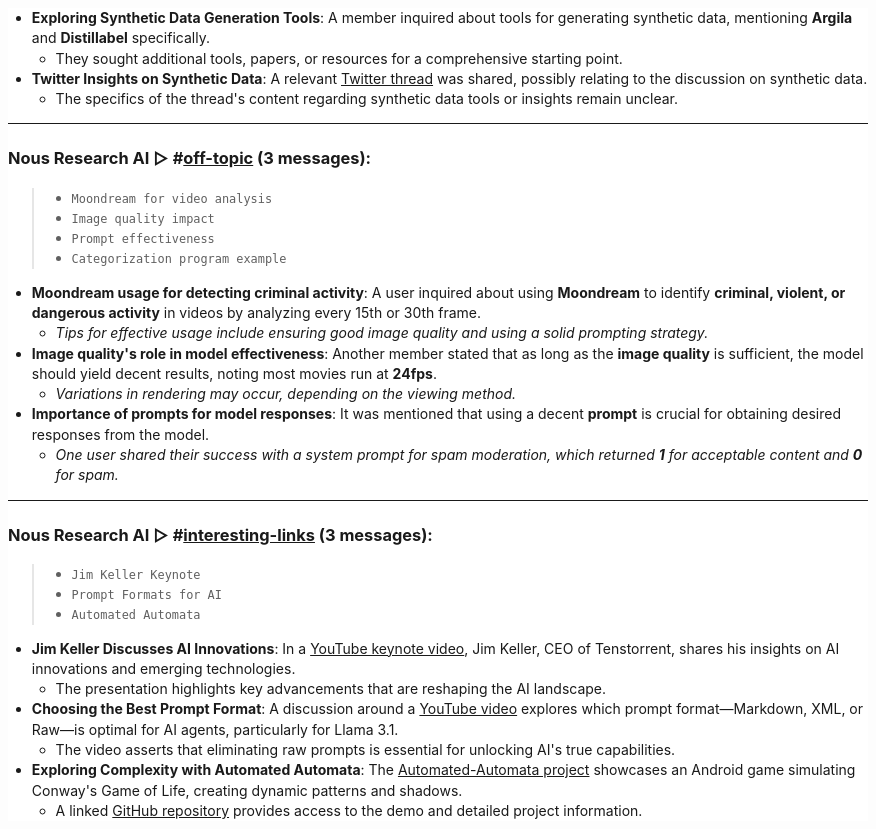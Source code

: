 
- **Exploring Synthetic Data Generation Tools**: A member inquired about tools for generating synthetic data, mentioning **Argila** and **Distillabel** specifically.
   - They sought additional tools, papers, or resources for a comprehensive starting point.
- **Twitter Insights on Synthetic Data**: A relevant [Twitter thread](https://twitter.com/natolambert/status/1817964740611817926) was shared, possibly relating to the discussion on synthetic data.
   - The specifics of the thread's content regarding synthetic data tools or insights remain unclear.


  

---


### **Nous Research AI ▷ #[off-topic](https://discord.com/channels/1053877538025386074/1109649177689980928/1266661298561876090)** (3 messages): 

> - `Moondream for video analysis`
> - `Image quality impact`
> - `Prompt effectiveness`
> - `Categorization program example` 


- **Moondream usage for detecting criminal activity**: A user inquired about using **Moondream** to identify **criminal, violent, or dangerous activity** in videos by analyzing every 15th or 30th frame.
   - *Tips for effective usage include ensuring good image quality and using a solid prompting strategy.*
- **Image quality's role in model effectiveness**: Another member stated that as long as the **image quality** is sufficient, the model should yield decent results, noting most movies run at **24fps**.
   - *Variations in rendering may occur, depending on the viewing method.*
- **Importance of prompts for model responses**: It was mentioned that using a decent **prompt** is crucial for obtaining desired responses from the model.
   - *One user shared their success with a system prompt for spam moderation, which returned **1** for acceptable content and **0** for spam.*


  

---


### **Nous Research AI ▷ #[interesting-links](https://discord.com/channels/1053877538025386074/1132352574750728192/1267161956981149748)** (3 messages): 

> - `Jim Keller Keynote`
> - `Prompt Formats for AI`
> - `Automated Automata` 


- **Jim Keller Discusses AI Innovations**: In a [YouTube keynote video](https://www.youtube.com/watch?v=cy-9Jl666Aw), Jim Keller, CEO of Tenstorrent, shares his insights on AI innovations and emerging technologies.
   - The presentation highlights key advancements that are reshaping the AI landscape.
- **Choosing the Best Prompt Format**: A discussion around a [YouTube video](https://www.youtube.com/watch?v=W6Z0U11nnhA) explores which prompt format—Markdown, XML, or Raw—is optimal for AI agents, particularly for Llama 3.1.
   - The video asserts that eliminating raw prompts is essential for unlocking AI's true capabilities.
- **Exploring Complexity with Automated Automata**: The [Automated-Automata project](https://automata.alexgulakov.com) showcases an Android game simulating Conway's Game of Life, creating dynamic patterns and shadows.
   - A linked [GitHub repository](https://github.com/vtempest/Automated-Automata) provides access to the demo and detailed project information.
